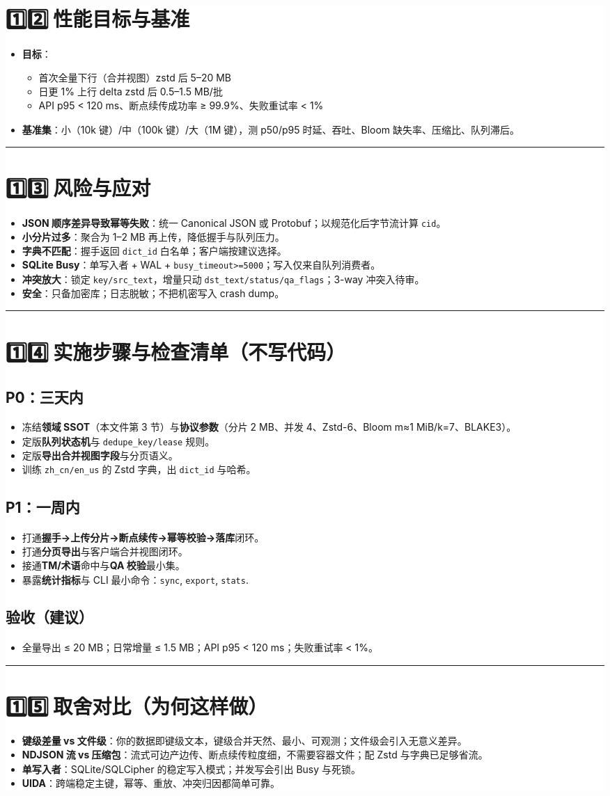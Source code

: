 # 1️⃣2️⃣ 性能目标与基准

* **目标**：

  * 首次全量下行（合并视图）zstd 后 5–20 MB
  * 日更 1% 上行 delta zstd 后 0.5–1.5 MB/批
  * API p95 < 120 ms、断点续传成功率 ≥ 99.9%、失败重试率 < 1%
* **基准集**：小（10k 键）/中（100k 键）/大（1M 键），测 p50/p95 时延、吞吐、Bloom 缺失率、压缩比、队列滞后。

---

# 1️⃣3️⃣ 风险与应对

* **JSON 顺序差异导致幂等失败**：统一 Canonical JSON 或 Protobuf；以规范化后字节流计算 `cid`。
* **小分片过多**：聚合为 1–2 MB 再上传，降低握手与队列压力。
* **字典不匹配**：握手返回 `dict_id` 白名单；客户端按建议选择。
* **SQLite Busy**：单写入者 + WAL + `busy_timeout>=5000`；写入仅来自队列消费者。
* **冲突放大**：锁定 `key/src_text`，增量只动 `dst_text/status/qa_flags`；3-way 冲突入待审。
* **安全**：只备加密库；日志脱敏；不把机密写入 crash dump。

---

# 1️⃣4️⃣ 实施步骤与检查清单（不写代码）

## P0：三天内

* 冻结**领域 SSOT**（本文件第 3 节）与**协议参数**（分片 2 MB、并发 4、Zstd-6、Bloom m≈1 MiB/k=7、BLAKE3）。
* 定版**队列状态机**与 `dedupe_key/lease` 规则。
* 定版**导出合并视图字段**与分页语义。
* 训练 `zh_cn/en_us` 的 Zstd 字典，出 `dict_id` 与哈希。

## P1：一周内

* 打通**握手→上传分片→断点续传→幂等校验→落库**闭环。
* 打通**分页导出**与客户端合并视图闭环。
* 接通**TM/术语**命中与**QA 校验**最小集。
* 暴露**统计指标**与 CLI 最小命令：`sync`, `export`, `stats`.

## 验收（建议）

* 全量导出 ≤ 20 MB；日常增量 ≤ 1.5 MB；API p95 < 120 ms；失败重试率 < 1%。

---

# 1️⃣5️⃣ 取舍对比（为何这样做）

* **键级差量 vs 文件级**：你的数据即键级文本，键级合并天然、最小、可观测；文件级会引入无意义差异。
* **NDJSON 流 vs 压缩包**：流式可边产边传、断点续传粒度细，不需要容器文件；配 Zstd 与字典已足够省流。
* **单写入者**：SQLite/SQLCipher 的稳定写入模式；并发写会引出 Busy 与死锁。
* **UIDA**：跨端稳定主键，幂等、重放、冲突归因都简单可靠。
